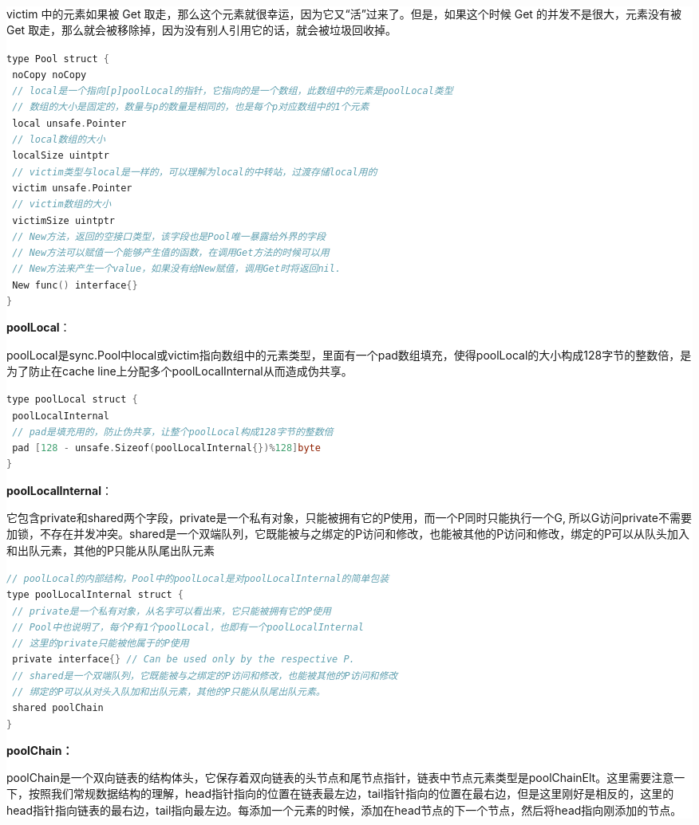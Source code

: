  victim 中的元素如果被 Get 取走，那么这个元素就很幸运，因为它又“活”过来了。但是，如果这个时候 Get 的并发不是很大，元素没有被 Get 取走，那么就会被移除掉，因为没有别人引用它的话，就会被垃圾回收掉。

```go
type Pool struct {
 noCopy noCopy
 // local是一个指向[p]poolLocal的指针，它指向的是一个数组，此数组中的元素是poolLocal类型
 // 数组的大小是固定的，数量与p的数量是相同的，也是每个p对应数组中的1个元素
 local unsafe.Pointer 
 // local数组的大小
 localSize uintptr 
 // victim类型与local是一样的，可以理解为local的中转站，过渡存储local用的
 victim unsafe.Pointer 
 // victim数组的大小
 victimSize uintptr 
 // New方法，返回的空接口类型，该字段也是Pool唯一暴露给外界的字段
 // New方法可以赋值一个能够产生值的函数，在调用Get方法的时候可以用
 // New方法来产生一个value，如果没有给New赋值，调用Get时将返回nil.
 New func() interface{}
}
```

**poolLocal**：

poolLocal是sync.Pool中local或victim指向数组中的元素类型，里面有一个pad数组填充，使得poolLocal的大小构成128字节的整数倍，是为了防止在cache line上分配多个poolLocalInternal从而造成伪共享。

```go
type poolLocal struct {
 poolLocalInternal
 // pad是填充用的，防止伪共享，让整个poolLocal构成128字节的整数倍
 pad [128 - unsafe.Sizeof(poolLocalInternal{})%128]byte
}
```

**poolLocalInternal**：

它包含private和shared两个字段，private是一个私有对象，只能被拥有它的P使用，而一个P同时只能执行一个G, 所以G访问private不需要加锁，不存在并发冲突。shared是一个双端队列，它既能被与之绑定的P访问和修改，也能被其他的P访问和修改，绑定的P可以从队头加入和出队元素，其他的P只能从队尾出队元素

```go
// poolLocal的内部结构，Pool中的poolLocal是对poolLocalInternal的简单包装
type poolLocalInternal struct {
 // private是一个私有对象，从名字可以看出来，它只能被拥有它的P使用
 // Pool中也说明了，每个P有1个poolLocal，也即有一个poolLocalInternal
 // 这里的private只能被他属于的P使用
 private interface{} // Can be used only by the respective P.
 // shared是一个双端队列，它既能被与之绑定的P访问和修改，也能被其他的P访问和修改
 // 绑定的P可以从对头入队加和出队元素，其他的P只能从队尾出队元素。
 shared poolChain 
}
```

**poolChain：**

poolChain是一个双向链表的结构体头，它保存着双向链表的头节点和尾节点指针，链表中节点元素类型是poolChainElt。这里需要注意一下，按照我们常规数据结构的理解，head指针指向的位置在链表最左边，tail指针指向的位置在最右边，但是这里刚好是相反的，这里的head指针指向链表的最右边，tail指向最左边。每添加一个元素的时候，添加在head节点的下一个节点，然后将head指向刚添加的节点。
